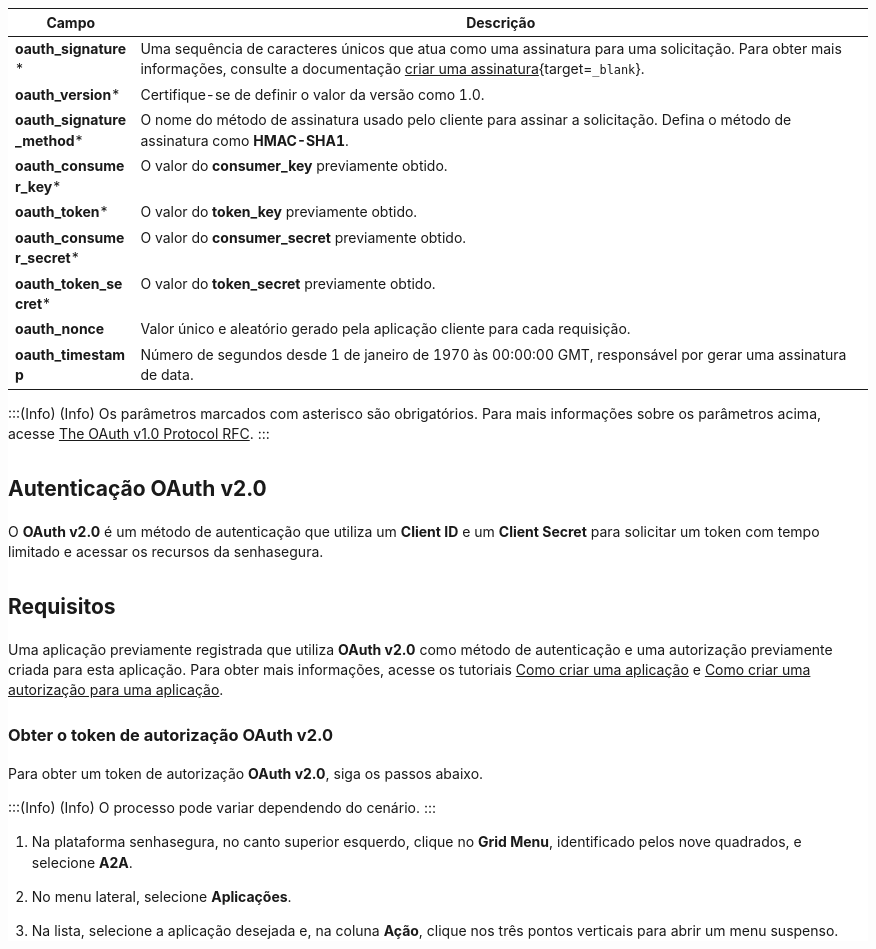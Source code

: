 
| Campo | Descrição |
| --- | --- |
| **oauth_signature*** | Uma sequência de caracteres únicos que atua como uma assinatura para uma solicitação. Para obter mais informações, consulte a documentação [criar uma assinatura](https://datatracker.ietf.org/doc/html/rfc5849#section-3.4){target=`_blank`}. |
| **oauth_version*** | Certifique-se de definir o valor da versão como 1.0. |
| **oauth_signature_method*** | O nome do método de assinatura usado pelo cliente para assinar a solicitação. Defina o método de assinatura como **HMAC-SHA1**. |
| **oauth_consumer_key*** | O valor do **consumer_key** previamente obtido. |
| **oauth_token*** | O valor do **token_key** previamente obtido. |
| **oauth_consumer_secret*** | O valor do **consumer_secret**  previamente obtido. |
| **oauth_token_secret*** | O valor do **token_secret**  previamente obtido. |
| **oauth_nonce**  | Valor único e aleatório gerado pela aplicação cliente para cada requisição. |
| **oauth_timestamp** | Número de segundos desde 1 de janeiro de 1970 às 00:00:00 GMT, responsável por gerar uma assinatura de data. |
    
:::(Info) (Info)
Os parâmetros marcados com asterisco são obrigatórios. 
Para mais informações sobre os parâmetros acima, acesse [The OAuth v1.0 Protocol RFC](https://datatracker.ietf.org/doc/html/rfc5849#section-3.4).
:::
    
## Autenticação OAuth v2.0


O **OAuth v2.0** é um método de autenticação que utiliza um **Client ID** e um **Client Secret** para solicitar um token com tempo limitado e acessar os recursos da senhasegura.

## Requisitos
Uma aplicação previamente registrada que utiliza **OAuth v2.0** como método de autenticação e uma autorização previamente criada para esta aplicação. Para obter mais informações, acesse os tutoriais [Como criar uma aplicação](/v3-32/docs/pt/a2a-how-to-create-an-application) e [Como criar uma autorização para uma aplicação](/v3-32/docs/pt/a2a-how-to-create-an-authorization-for-an-application).
    

### Obter o token de autorização OAuth v2.0

Para obter um token de autorização **OAuth v2.0**, siga os passos abaixo.   
    
 
:::(Info) (Info)
O processo pode variar dependendo do cenário.
:::

1. Na plataforma senhasegura, no canto superior esquerdo, clique no **Grid Menu**, identificado pelos nove quadrados, e selecione **A2A**.
1.  No menu lateral, selecione **Aplicações**.

1. Na lista, selecione a aplicação desejada e, na coluna **Ação**, clique nos três pontos verticais para abrir um menu suspenso.
